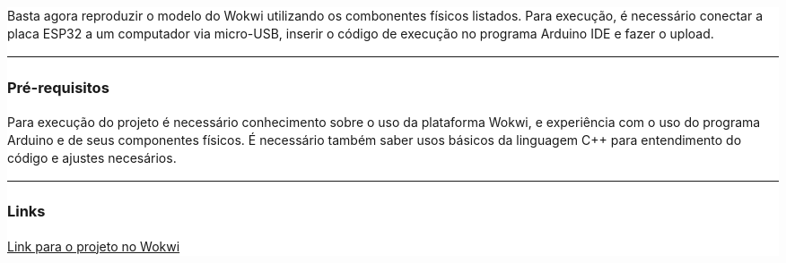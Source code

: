Basta agora reproduzir o modelo do Wokwi utilizando os combonentes físicos listados. Para execução, é necessário conectar a placa ESP32 a um computador via micro-USB, inserir o código de execução no programa Arduino IDE e fazer o upload.
___
### Pré-requisitos
Para execução do projeto é necessário conhecimento sobre o uso da plataforma Wokwi, e experiência com o uso do programa Arduino e de seus componentes físicos. É necessário também saber usos básicos da linguagem C++ para entendimento do código e ajustes necesários.
___

### Links

[Link para o projeto no Wokwi](https://wokwi.com/projects/381961116500578305)
